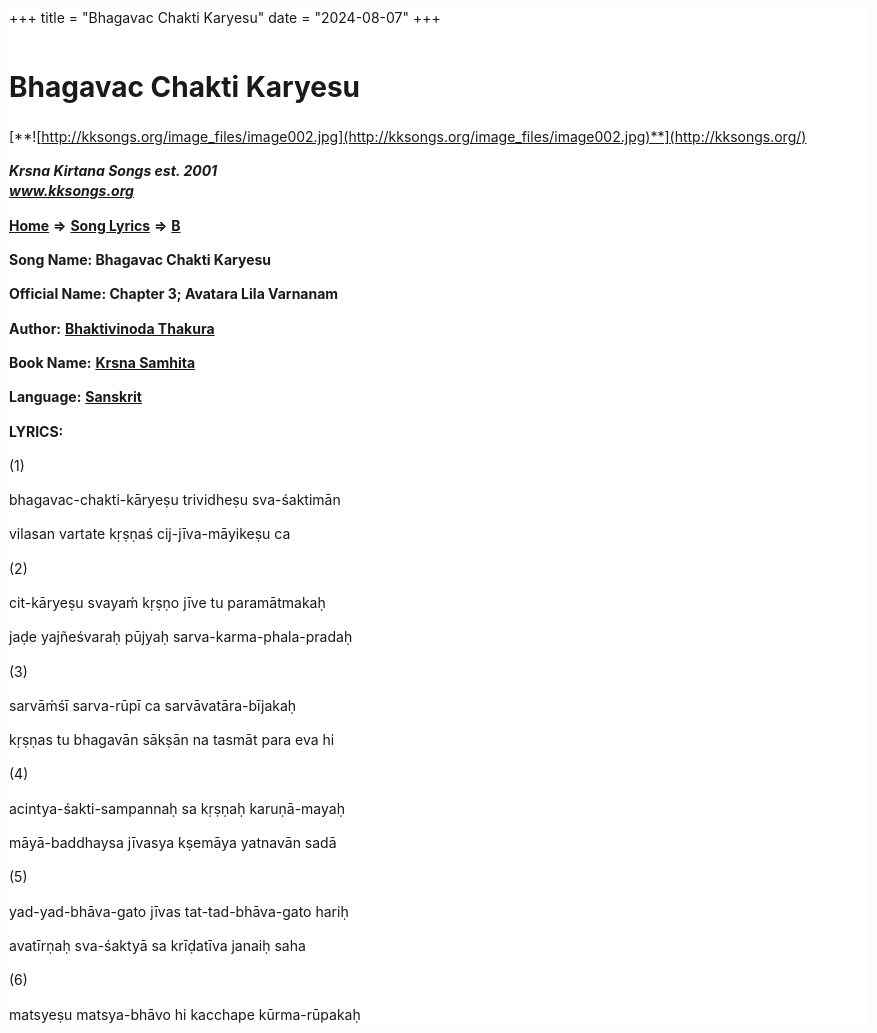 +++
title = "Bhagavac Chakti Karyesu"
date = "2024-08-07"
+++

# Bhagavac Chakti Karyesu
[**![http://kksongs.org/image_files/image002.jpg](http://kksongs.org/image_files/image002.jpg)**](http://kksongs.org/)

**_Krsna Kirtana Songs est. 2001_**                                                                                                                                                 **_www.kksongs.org_**

[**Home**](http://kksongs.org/) **⇒** [**Song Lyrics**](http://kksongs.org/lyrics.html) **⇒** [**B**](http://kksongs.org/songs/song_b.html)

**Song Name: Bhagavac Chakti Karyesu**

**Official Name: Chapter 3; Avatara Lila Varnanam**

**Author:** [**Bhaktivinoda Thakura**](http://kksongs.org/authors/list/bhaktivinoda.html)

**Book Name:** [**Krsna Samhita**](http://kksongs.org/authors/literature/ks.html)

**Language:** [**Sanskrit**](http://kksongs.org/language/list/sanskrit.html)

**LYRICS:**

(1)

bhagavac-chakti-kāryeṣu trividheṣu sva-śaktimān

vilasan vartate kṛṣṇaś cij-jīva-māyikeṣu ca

(2)

cit-kāryeṣu svayaḿ kṛṣṇo jīve tu paramātmakaḥ

jaḍe yajñeśvaraḥ pūjyaḥ sarva-karma-phala-pradaḥ

(3)

sarvāḿśī sarva-rūpī ca sarvāvatāra-bījakaḥ

kṛṣṇas tu bhagavān sākṣān na tasmāt para eva hi

(4)

acintya-śakti-sampannaḥ sa kṛṣṇaḥ karuṇā-mayaḥ

māyā-baddhaysa jīvasya kṣemāya yatnavān sadā

(5)

yad-yad-bhāva-gato jīvas tat-tad-bhāva-gato hariḥ

avatīrṇaḥ sva-śaktyā sa krīḍatīva janaiḥ saha

(6)

matsyeṣu matsya-bhāvo hi kacchape kūrma-rūpakaḥ
